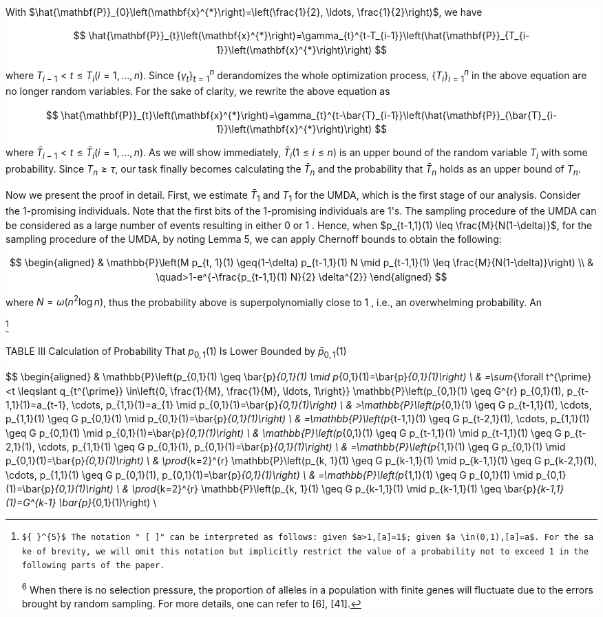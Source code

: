With $\hat{\mathbf{P}}_{0}\left(\mathbf{x}^{*}\right)=\left(\frac{1}{2}, \ldots, \frac{1}{2}\right)$, we have

$$
\hat{\mathbf{P}}_{t}\left(\mathbf{x}^{*}\right)=\gamma_{t}^{t-T_{i-1}}\left(\hat{\mathbf{P}}_{T_{i-1}}\left(\mathbf{x}^{*}\right)\right)
$$

where $T_{i-1}<t \leq T_{i}(i=1, \ldots, n)$. Since $\left\{\gamma_{t}\right\}_{t=1}^{n}$ derandomizes the whole optimization process, $\left\{T_{i}\right\}_{i=1}^{n}$ in the above equation are no longer random variables. For the sake of clarity, we rewrite the above equation as

$$
\hat{\mathbf{P}}_{t}\left(\mathbf{x}^{*}\right)=\gamma_{t}^{t-\bar{T}_{i-1}}\left(\hat{\mathbf{P}}_{\bar{T}_{i-1}}\left(\mathbf{x}^{*}\right)\right)
$$

where $\bar{T}_{i-1}<t \leq \bar{T}_{i}(i=1, \ldots, n)$. As we will show immediately, $\bar{T}_{i}(1 \leq i \leq n)$ is an upper bound of the random variable $T_{i}$ with some probability. Since $T_{n} \geq \tau$, our task finally becomes calculating the $\bar{T}_{n}$ and the probability that $\bar{T}_{n}$ holds as an upper bound of $T_{n}$.

Now we present the proof in detail. First, we estimate $\bar{T}_{1}$ and $T_{1}$ for the UMDA, which is the first stage of our analysis. Consider the 1-promising individuals. Note that the first bits of the 1-promising individuals are 1's. The sampling procedure of the UMDA can be considered as a large number of events resulting in either 0 or 1 . Hence, when $p_{t-1,1}(1) \leq \frac{M}{N(1-\delta)}$, for the sampling procedure of the UMDA, by noting Lemma 5, we can apply Chernoff bounds to obtain the following:

$$
\begin{aligned}
& \mathbb{P}\left(M p_{t, 1}(1) \geq(1-\delta) p_{t-1,1}(1) N \mid p_{t-1,1}(1) \leq \frac{M}{N(1-\delta)}\right) \\
& \quad>1-e^{-\frac{p_{t-1,1}(1) N}{2} \delta^{2}}
\end{aligned}
$$

where $N=\omega\left(n^{2} \log n\right)$, thus the probability above is superpolynomially close to 1 , i.e., an overwhelming probability. An

[^0]
[^0]:    ${ }^{5}$ The notation " [ ]" can be interpreted as follows: given $a>1,[a]=1$; given $a \in(0,1),[a]=a$. For the sake of brevity, we will omit this notation but implicitly restrict the value of a probability not to exceed 1 in the following parts of the paper.
    ${ }^{6}$ When there is no selection pressure, the proportion of alleles in a population with finite genes will fluctuate due to the errors brought by random sampling. For more details, one can refer to [6], [41].

TABLE III
Calculation of Probability That $p_{0,1}(1)$ Is Lower Bounded by $\bar{p}_{0,1}(1)$

$$
\begin{aligned}
& \mathbb{P}\left(p_{0,1}(1) \geq \bar{p}_{0,1}(1) \mid p_{0,1}(1)=\bar{p}_{0,1}(1)\right) \\
& =\sum_{\forall t^{\prime}<t \leqslant q_{t^{\prime}} \in\left\{0, \frac{1}{M}, \frac{1}{M}, \ldots, 1\right\}} \mathbb{P}\left(p_{0,1}(1) \geq G^{r} p_{0,1}(1), p_{t-1,1}(1)=a_{t-1}, \cdots, p_{1,1}(1)=a_{1} \mid p_{0,1}(1)=\bar{p}_{0,1}(1)\right) \\
& >\mathbb{P}\left(p_{0,1}(1) \geq G p_{t-1,1}(1), \cdots, p_{1,1}(1) \geq G p_{0,1}(1) \mid p_{0,1}(1)=\bar{p}_{0,1}(1)\right) \\
& =\mathbb{P}\left(p_{t-1,1}(1) \geq G p_{t-2,1}(1), \cdots, p_{1,1}(1) \geq G p_{0,1}(1) \mid p_{0,1}(1)=\bar{p}_{0,1}(1)\right) \\
& \mathbb{P}\left(p_{0,1}(1) \geq G p_{t-1,1}(1) \mid p_{t-1,1}(1) \geq G p_{t-2,1}(1), \cdots, p_{1,1}(1) \geq G p_{0,1}(1), p_{0,1}(1)=\bar{p}_{0,1}(1)\right) \\
& =\mathbb{P}\left(p_{1,1}(1) \geq G p_{0,1}(1) \mid p_{0,1}(1)=\bar{p}_{0,1}(1)\right) \\
& \prod_{k=2}^{r} \mathbb{P}\left(p_{k, 1}(1) \geq G p_{k-1,1}(1) \mid p_{k-1,1}(1) \geq G p_{k-2,1}(1), \cdots, p_{1,1}(1) \geq G p_{0,1}(1), p_{0,1}(1)=\bar{p}_{0,1}(1)\right) \\
& =\mathbb{P}\left(p_{1,1}(1) \geq G p_{0,1}(1) \mid p_{0,1}(1)=\bar{p}_{0,1}(1)\right) \\
& \prod_{k=2}^{r} \mathbb{P}\left(p_{k, 1}(1) \geq G p_{k-1,1}(1) \mid p_{k-1,1}(1) \geq \bar{p}_{k-1,1}(1)=G^{k-1} \bar{p}_{0,1}(1)\right) \\

[^0]:    Manuscript received November 26, 2007; revised October 28, 2008, February 5, 2009, and May 10, 2009. Current version published January 29, 2010. This work was supported in part by the National Natural Science Foundation of China under Grants 60533020 and U0835002, the Fund for Foreign Scholars in the University Research and Teaching Programs (111 Project) in China under Grant B07033, and an Engineering and Physical Science Research Council Grant EP/C520696/1 in the U.K.
[^0]:    ${ }^{2}$ In our discussions, "deterministic" is always in the sense that we have fixed the initial values of all the parameters of the non-self-adaptive EDA.
[^0]:    ${ }^{3}$ The first inequality can be found in Corollary 1.1 in [38], or a similar form can be found in [21], and the second inequality is in (3.3) in [38].